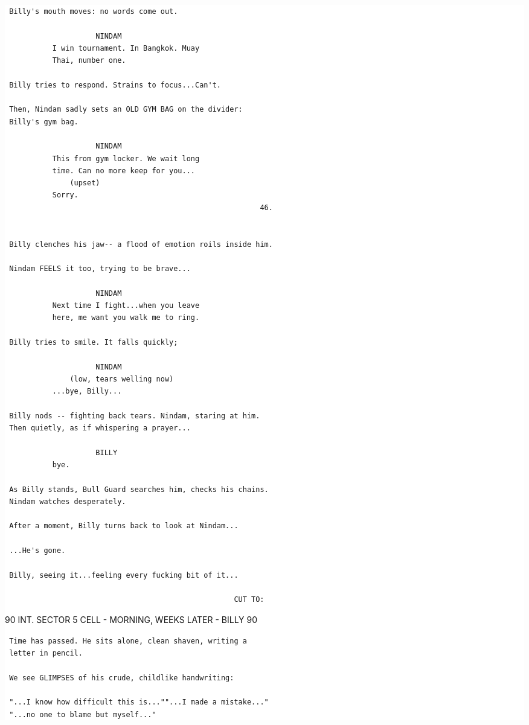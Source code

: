      Billy's mouth moves: no words come out.

                         NINDAM
               I win tournament. In Bangkok. Muay
               Thai, number one.

     Billy tries to respond. Strains to focus...Can't.

     Then, Nindam sadly sets an OLD GYM BAG on the divider:
     Billy's gym bag.

                         NINDAM
               This from gym locker. We wait long
               time. Can no more keep for you...
                   (upset)
               Sorry.
                                                               46.


     Billy clenches his jaw-- a flood of emotion roils inside him.

     Nindam FEELS it too, trying to be brave...

                         NINDAM
               Next time I fight...when you leave
               here, me want you walk me to ring.

     Billy tries to smile. It falls quickly;

                         NINDAM
                   (low, tears welling now)
               ...bye, Billy...

     Billy nods -- fighting back tears. Nindam, staring at him.
     Then quietly, as if whispering a prayer...

                         BILLY
               bye.

     As Billy stands, Bull Guard searches him, checks his chains.
     Nindam watches desperately.

     After a moment, Billy turns back to look at Nindam...

     ...He's gone.

     Billy, seeing it...feeling every fucking bit of it...

                                                         CUT TO:


90   INT. SECTOR 5 CELL - MORNING, WEEKS LATER - BILLY               90

     Time has passed. He sits alone, clean shaven, writing a
     letter in pencil.

     We see GLIMPSES of his crude, childlike handwriting:

     "...I know how difficult this is...""...I made a mistake..."
     "...no one to blame but myself..."
